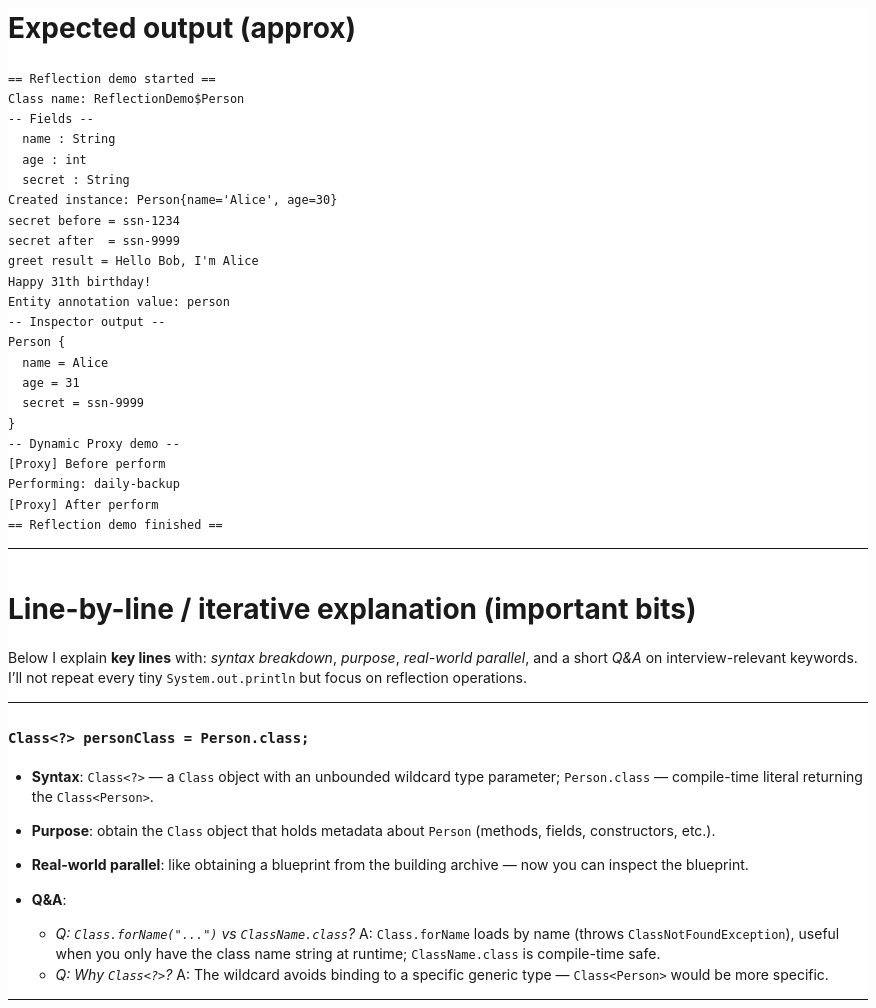 
# Expected output (approx)

```
== Reflection demo started ==
Class name: ReflectionDemo$Person
-- Fields --
  name : String
  age : int
  secret : String
Created instance: Person{name='Alice', age=30}
secret before = ssn-1234
secret after  = ssn-9999
greet result = Hello Bob, I'm Alice
Happy 31th birthday!
Entity annotation value: person
-- Inspector output --
Person {
  name = Alice
  age = 31
  secret = ssn-9999
}
-- Dynamic Proxy demo --
[Proxy] Before perform
Performing: daily-backup
[Proxy] After perform
== Reflection demo finished ==
```

---

# Line-by-line / iterative explanation (important bits)

Below I explain **key lines** with: *syntax breakdown*, *purpose*, *real-world parallel*, and a short *Q&A* on interview-relevant keywords. I’ll not repeat every tiny `System.out.println` but focus on reflection operations.

---

### `Class<?> personClass = Person.class;`

* **Syntax**: `Class<?>` — a `Class` object with an unbounded wildcard type parameter; `Person.class` — compile-time literal returning the `Class<Person>`.
* **Purpose**: obtain the `Class` object that holds metadata about `Person` (methods, fields, constructors, etc.).
* **Real-world parallel**: like obtaining a blueprint from the building archive — now you can inspect the blueprint.
* **Q&A**:

  * *Q: `Class.forName("...")` vs `ClassName.class`?*
    A: `Class.forName` loads by name (throws `ClassNotFoundException`), useful when you only have the class name string at runtime; `ClassName.class` is compile-time safe.
  * *Q: Why `Class<?>`?*
    A: The wildcard avoids binding to a specific generic type — `Class<Person>` would be more specific.

---